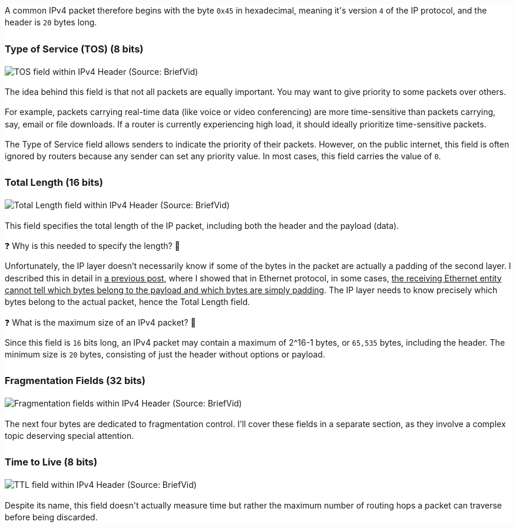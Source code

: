 A common IPv4 packet therefore begins with the byte `0x45` in hexadecimal, meaning it's version `4` of the IP protocol, and the header is `20` bytes long.

### Type of Service (TOS) (8 bits)

![TOS field within IPv4 Header<br/>(Source: <VPIcon icon="fa-brands fa-youtube"/>`BriefVid`)](https://cdn.hashnode.com/res/hashnode/image/upload/v1745590323255/e8a30561-bfbf-4bcd-a07c-3dbce88fc6c4.png)

The idea behind this field is that not all packets are equally important. You may want to give priority to some packets over others.

For example, packets carrying real-time data (like voice or video conferencing) are more time-sensitive than packets carrying, say, email or file downloads. If a router is currently experiencing high load, it should ideally prioritize time-sensitive packets.

The Type of Service field allows senders to indicate the priority of their packets. However, on the public internet, this field is often ignored by routers because any sender can set any priority value. In most cases, this field carries the value of `0`.

### Total Length (16 bits)

![Total Length field within IPv4 Header<br/>(Source: <VPIcon icon="fa-brands fa-youtube"/>`BriefVid`)](https://cdn.hashnode.com/res/hashnode/image/upload/v1745590421285/07a4b428-3a97-4ea8-9006-5fd8bb215d95.png)

This field specifies the total length of the IP packet, including both the header and the payload (data).

❓ Why is this needed to specify the length? 🤔

Unfortunately, the IP layer doesn’t necessarily know if some of the bytes in the packet are actually a padding of the second layer. I described this in detail in [a previous post](https://freecodecamp.org/news/the-complete-guide-to-the-ethernet-protocol/#heading-the-problem-with-the-type-length-field), where I showed that in Ethernet protocol, in some cases, [the receiving Ethernet entity cannot tell which bytes belong to the payload and which bytes are simply padding](https://freecodecamp.org/news/the-complete-guide-to-the-ethernet-protocol/#heading-the-problem-with-the-type-length-field). The IP layer needs to know precisely which bytes belong to the actual packet, hence the Total Length field.

❓ What is the maximum size of an IPv4 packet? 🤔

Since this field is `16` bits long, an IPv4 packet may contain a maximum of 2^16-1 bytes, or `65,535` bytes, including the header. The minimum size is `20` bytes, consisting of just the header without options or payload.

### Fragmentation Fields (32 bits)

![Fragmentation fields within IPv4 Header<br/>(Source: <VPIcon icon="fa-brands fa-youtube"/>`BriefVid`)](https://cdn.hashnode.com/res/hashnode/image/upload/v1745591136348/bb1035af-c967-4bb8-992c-c10e31b64cd1.png)

The next four bytes are dedicated to fragmentation control. I’ll cover these fields in a separate section, as they involve a complex topic deserving special attention.

### Time to Live (8 bits)

![TTL field within IPv4 Header<br/>(Source: <VPIcon icon="fa-brands fa-youtube"/>`BriefVid`)](https://cdn.hashnode.com/res/hashnode/image/upload/v1745591194176/3f3f98f6-b079-43d3-9ee3-b052b7f4f6d7.png)

Despite its name, this field doesn't actually measure time but rather the maximum number of routing hops a packet can traverse before being discarded.
